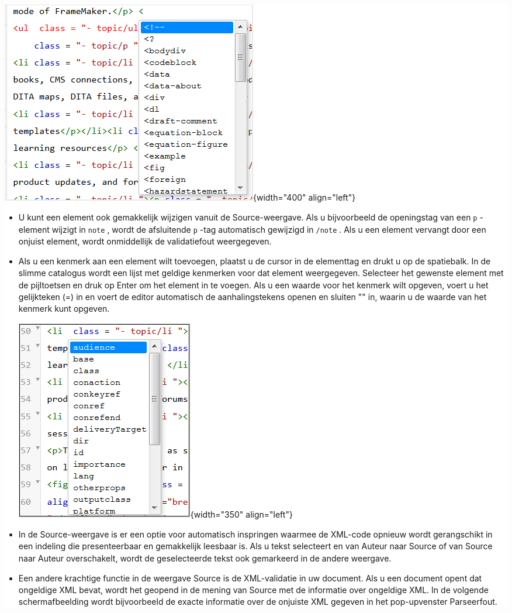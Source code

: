   ![](images/smart-catalog-elements.png){width="400" align="left"}

- U kunt een element ook gemakkelijk wijzigen vanuit de Source-weergave. Als u bijvoorbeeld de openingstag van een `p` -element wijzigt in `note` , wordt de afsluitende `p` -tag automatisch gewijzigd in `/note` . Als u een element vervangt door een onjuist element, wordt onmiddellijk de validatiefout weergegeven.

- Als u een kenmerk aan een element wilt toevoegen, plaatst u de cursor in de elementtag en drukt u op de spatiebalk. In de slimme catalogus wordt een lijst met geldige kenmerken voor dat element weergegeven. Selecteer het gewenste element met de pijltoetsen en druk op Enter om het element in te voegen. Als u een waarde voor het kenmerk wilt opgeven, voert u het gelijkteken \(=\) in en voert de editor automatisch de aanhalingstekens openen en sluiten &quot;&quot; in, waarin u de waarde van het kenmerk kunt opgeven.

  ![](images/smart-catalog-attribute.png){width="350" align="left"}

- In de Source-weergave is er een optie voor automatisch inspringen waarmee de XML-code opnieuw wordt gerangschikt in een indeling die presenteerbaar en gemakkelijk leesbaar is. Als u tekst selecteert en van Auteur naar Source of van Source naar Auteur overschakelt, wordt de geselecteerde tekst ook gemarkeerd in de andere weergave.
- Een andere krachtige functie in de weergave Source is de XML-validatie in uw document. Als u een document opent dat ongeldige XML bevat, wordt het geopend in de mening van Source met de informatie over ongeldige XML. In de volgende schermafbeelding wordt bijvoorbeeld de exacte informatie over de onjuiste XML gegeven in het pop-upvenster Parseerfout.
